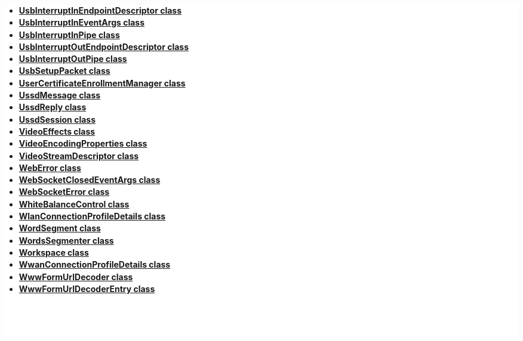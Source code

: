 -   [**UsbInterruptInEndpointDescriptor class**](https://msdn.microsoft.com/en-us/library/Dn264294(v=WIN.10).aspx)
-   [**UsbInterruptInEventArgs class**](https://msdn.microsoft.com/en-us/library/Dn278414(v=WIN.10).aspx)
-   [**UsbInterruptInPipe class**](https://msdn.microsoft.com/en-us/library/Dn278416(v=WIN.10).aspx)
-   [**UsbInterruptOutEndpointDescriptor class**](https://msdn.microsoft.com/en-us/library/Dn278420(v=WIN.10).aspx)
-   [**UsbInterruptOutPipe class**](https://msdn.microsoft.com/en-us/library/Dn278425(v=WIN.10).aspx)
-   [**UsbSetupPacket class**](https://msdn.microsoft.com/en-us/library/Dn278431(v=WIN.10).aspx)
-   [**UserCertificateEnrollmentManager class**](https://msdn.microsoft.com/en-us/library/Dn298292(v=WIN.10).aspx)
-   [**UssdMessage class**](https://msdn.microsoft.com/en-us/library/BR207402(v=Win.10).aspx)
-   [**UssdReply class**](https://msdn.microsoft.com/en-us/library/BR241130(v=Win.10).aspx)
-   [**UssdSession class**](https://msdn.microsoft.com/en-us/library/BR241143(v=Win.10).aspx)
-   [**VideoEffects class**](https://msdn.microsoft.com/en-us/library/Hh700857(v=WIN.10).aspx)
-   [**VideoEncodingProperties class**](https://msdn.microsoft.com/en-us/library/Hh701217(v=WIN.10).aspx)
-   [**VideoStreamDescriptor class**](https://msdn.microsoft.com/en-us/library/Dn278956(v=WIN.10).aspx)
-   [**WebError class**](https://msdn.microsoft.com/en-us/library/Hh747817(v=WIN.10).aspx)
-   [**WebSocketClosedEventArgs class**](https://msdn.microsoft.com/en-us/library/Hh701520(v=WIN.10).aspx)
-   [**WebSocketError class**](https://msdn.microsoft.com/en-us/library/Hh701526(v=WIN.10).aspx)
-   [**WhiteBalanceControl class**](https://msdn.microsoft.com/en-us/library/Dn279106(v=WIN.10).aspx)
-   [**WlanConnectionProfileDetails class**](https://msdn.microsoft.com/en-us/library/Dn303674(v=WIN.10).aspx)
-   [**WordSegment class**](https://msdn.microsoft.com/en-us/library/Dn263539(v=WIN.10).aspx)
-   [**WordsSegmenter class**](https://msdn.microsoft.com/en-us/library/Dn263551(v=WIN.10).aspx)
-   [**Workspace class**](https://msdn.microsoft.com/en-us/library/BR210610(v=Win.10).aspx)
-   [**WwanConnectionProfileDetails class**](https://msdn.microsoft.com/en-us/library/Dn303676(v=WIN.10).aspx)
-   [**WwwFormUrlDecoder class**](https://msdn.microsoft.com/en-us/library/Hh825884(v=WIN.10).aspx)
-   [**WwwFormUrlDecoderEntry class**](https://msdn.microsoft.com/en-us/library/Dn264255(v=WIN.10).aspx)

 

 



